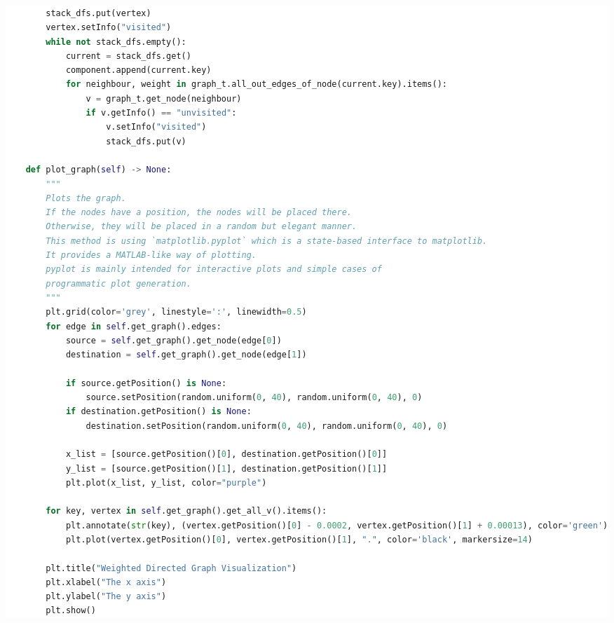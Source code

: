 ```py
        stack_dfs.put(vertex)
        vertex.setInfo("visited")
        while not stack_dfs.empty():
            current = stack_dfs.get()
            component.append(current.key)
            for neighbour, weight in graph_t.all_out_edges_of_node(current.key).items():
                v = graph_t.get_node(neighbour)
                if v.getInfo() == "unvisited":
                    v.setInfo("visited")
                    stack_dfs.put(v)

    def plot_graph(self) -> None:
        """
        Plots the graph.
        If the nodes have a position, the nodes will be placed there.
        Otherwise, they will be placed in a random but elegant manner.
        This method is using `matplotlib.pyplot` which is a state-based interface to matplotlib.
        It provides a MATLAB-like way of plotting.
        pyplot is mainly intended for interactive plots and simple cases of
        programmatic plot generation.
        """
        plt.grid(color='grey', linestyle=':', linewidth=0.5)
        for edge in self.get_graph().edges:
            source = self.get_graph().get_node(edge[0])
            destination = self.get_graph().get_node(edge[1])

            if source.getPosition() is None:
                source.setPosition(random.uniform(0, 40), random.uniform(0, 40), 0)
            if destination.getPosition() is None:
                destination.setPosition(random.uniform(0, 40), random.uniform(0, 40), 0)

            x_list = [source.getPosition()[0], destination.getPosition()[0]]
            y_list = [source.getPosition()[1], destination.getPosition()[1]]
            plt.plot(x_list, y_list, color="purple")

        for key, vertex in self.get_graph().get_all_v().items():
            plt.annotate(str(key), (vertex.getPosition()[0] - 0.0002, vertex.getPosition()[1] + 0.00013), color='green')
            plt.plot(vertex.getPosition()[0], vertex.getPosition()[1], ".", color='black', markersize=14)

        plt.title("Weighted Directed Graph Visualization")
        plt.xlabel("The x axis")
        plt.ylabel("The y axis")
        plt.show()
```

